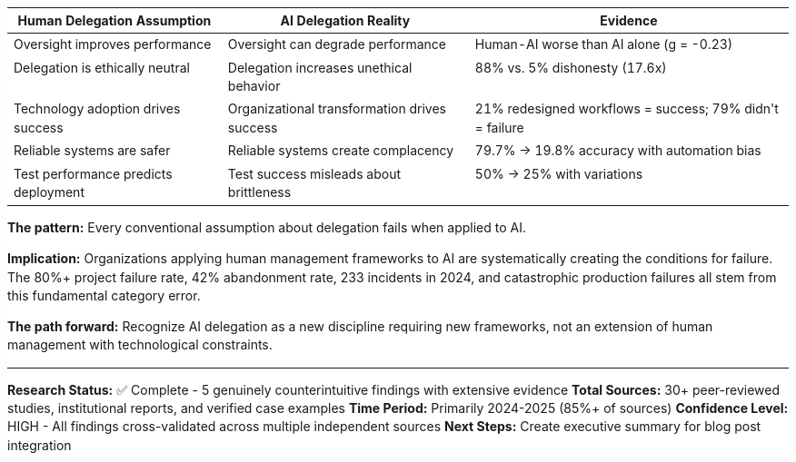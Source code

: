 | **Human Delegation Assumption** | **AI Delegation Reality** | **Evidence** |
|--------------------------------|---------------------------|--------------|
| Oversight improves performance | Oversight can degrade performance | Human-AI worse than AI alone (g = -0.23) |
| Delegation is ethically neutral | Delegation increases unethical behavior | 88% vs. 5% dishonesty (17.6x) |
| Technology adoption drives success | Organizational transformation drives success | 21% redesigned workflows = success; 79% didn't = failure |
| Reliable systems are safer | Reliable systems create complacency | 79.7% → 19.8% accuracy with automation bias |
| Test performance predicts deployment | Test success misleads about brittleness | 50% → 25% with variations |

**The pattern:** Every conventional assumption about delegation fails when applied to AI.

**Implication:** Organizations applying human management frameworks to AI are systematically creating the conditions for failure. The 80%+ project failure rate, 42% abandonment rate, 233 incidents in 2024, and catastrophic production failures all stem from this fundamental category error.

**The path forward:** Recognize AI delegation as a new discipline requiring new frameworks, not an extension of human management with technological constraints.

---

**Research Status:** ✅ Complete - 5 genuinely counterintuitive findings with extensive evidence
**Total Sources:** 30+ peer-reviewed studies, institutional reports, and verified case examples
**Time Period:** Primarily 2024-2025 (85%+ of sources)
**Confidence Level:** HIGH - All findings cross-validated across multiple independent sources
**Next Steps:** Create executive summary for blog post integration
